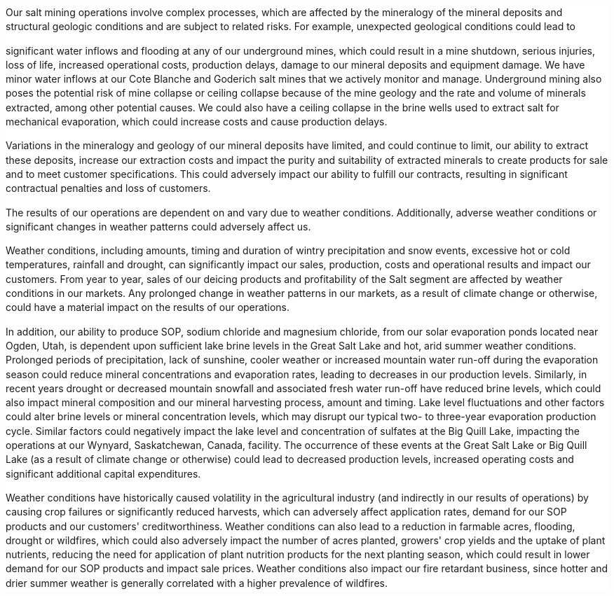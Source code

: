 Our salt mining operations involve complex processes, which are affected by the mineralogy of the mineral deposits and structural geologic conditions and are subject to related risks. For example, unexpected geological conditions could lead to

significant water inflows and flooding at any of our underground mines, which could result in a mine shutdown, serious injuries, loss of life, increased operational costs, production delays, damage to our mineral deposits and equipment damage. We have minor water inflows at our Cote Blanche and Goderich salt mines that we actively monitor and manage. Underground mining also poses the potential risk of mine collapse or ceiling collapse because of the mine geology and the rate and volume of minerals extracted, among other potential causes. We could also have a ceiling collapse in the brine wells used to extract salt for mechanical evaporation, which could increase costs and cause production delays.

Variations in the mineralogy and geology of our mineral deposits have limited, and could continue to limit, our ability to extract these deposits, increase our extraction costs and impact the purity and suitability of extracted minerals to create products for sale and to meet customer specifications. This could adversely impact our ability to fulfill our contracts, resulting in significant contractual penalties and loss of customers.

The results of our operations are dependent on and vary due to weather conditions. Additionally, adverse weather conditions or significant changes in weather patterns could adversely affect us.

Weather conditions, including amounts, timing and duration of wintry precipitation and snow events, excessive hot or cold temperatures, rainfall and drought, can significantly impact our sales, production, costs and operational results and impact our customers. From year to year, sales of our deicing products and profitability of the Salt segment are affected by weather conditions in our markets. Any prolonged change in weather patterns in our markets, as a result of climate change or otherwise, could have a material impact on the results of our operations.

In addition, our ability to produce SOP, sodium chloride and magnesium chloride, from our solar evaporation ponds located near Ogden, Utah, is dependent upon sufficient lake brine levels in the Great Salt Lake and hot, arid summer weather conditions. Prolonged periods of precipitation, lack of sunshine, cooler weather or increased mountain water run-off during the evaporation season could reduce mineral concentrations and evaporation rates, leading to decreases in our production levels. Similarly, in recent years drought or decreased mountain snowfall and associated fresh water run-off have reduced brine levels, which could also impact mineral composition and our mineral harvesting process, amount and timing. Lake level fluctuations and other factors could alter brine levels or mineral concentration levels, which may disrupt our typical two- to three-year evaporation production cycle. Similar factors could negatively impact the lake level and concentration of sulfates at the Big Quill Lake, impacting the operations at our Wynyard, Saskatchewan, Canada, facility. The occurrence of these events at the Great Salt Lake or Big Quill Lake (as a result of climate change or otherwise) could lead to decreased production levels, increased operating costs and significant additional capital expenditures.

Weather conditions have historically caused volatility in the agricultural industry (and indirectly in our results of operations) by causing crop failures or significantly reduced harvests, which can adversely affect application rates, demand for our SOP products and our customers' creditworthiness. Weather conditions can also lead to a reduction in farmable acres, flooding, drought or wildfires, which could also adversely impact the number of acres planted, growers' crop yields and the uptake of plant nutrients, reducing the need for application of plant nutrition products for the next planting season, which could result in lower demand for our SOP products and impact sale prices. Weather conditions also impact our fire retardant business, since hotter and drier summer weather is generally correlated with a higher prevalence of wildfires.
